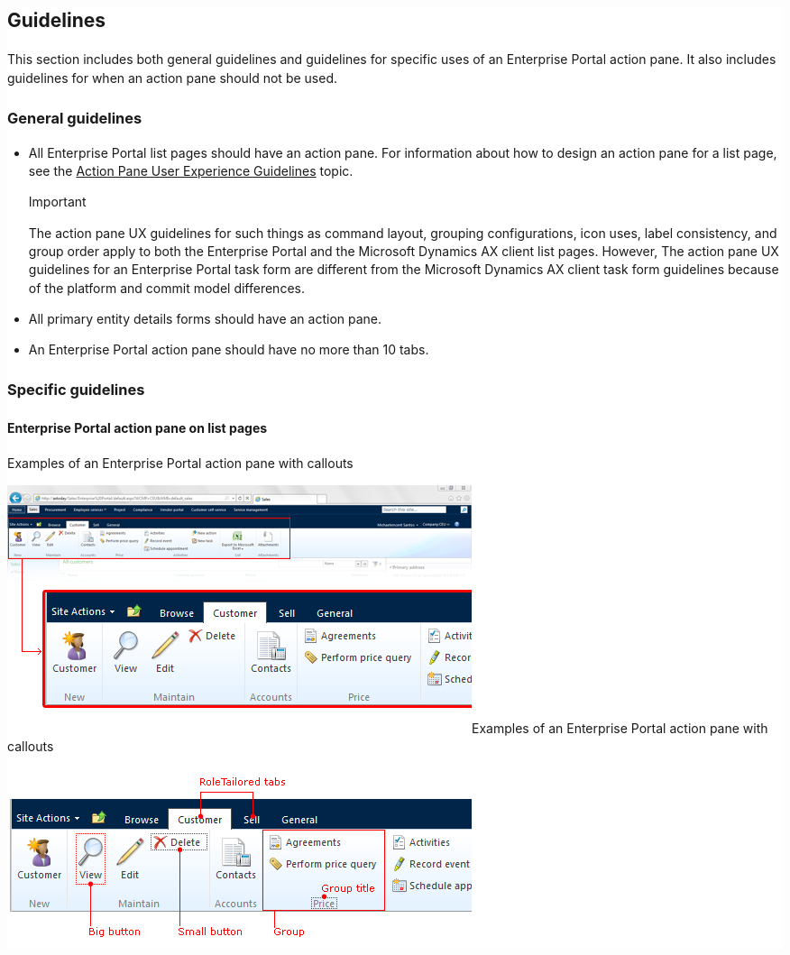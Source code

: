 ## Guidelines

This section includes both general guidelines and guidelines for specific uses of an Enterprise Portal action pane. It also includes guidelines for when an action pane should not be used.

### General guidelines

  - All Enterprise Portal list pages should have an action pane. For information about how to design an action pane for a list page, see the [Action Pane User Experience Guidelines](action-pane-user-experience-guidelines.md) topic.
    

    > [!IMPORTANT]
    > <P>The action pane UX guidelines for such things as command layout, grouping configurations, icon uses, label consistency, and group order apply to both the Enterprise Portal and the Microsoft Dynamics AX client list pages. However, The action pane UX guidelines for an Enterprise Portal task form are different from the Microsoft Dynamics AX client task form guidelines because of the platform and commit model differences.</P>



  - All primary entity details forms should have an action pane.

  - An Enterprise Portal action pane should have no more than 10 tabs.

### Specific guidelines

#### Enterprise Portal action pane on list pages

Examples of an Enterprise Portal action pane with callouts

  
![Enlargement of action pane](images/Gg886603.EPActionPane02(AX.60).png "Enlargement of action pane")Examples of an Enterprise Portal action pane with callouts

![Action pane with callouts](images/Gg886603.EPActionPane03(AX.60).png "Action pane with callouts")

